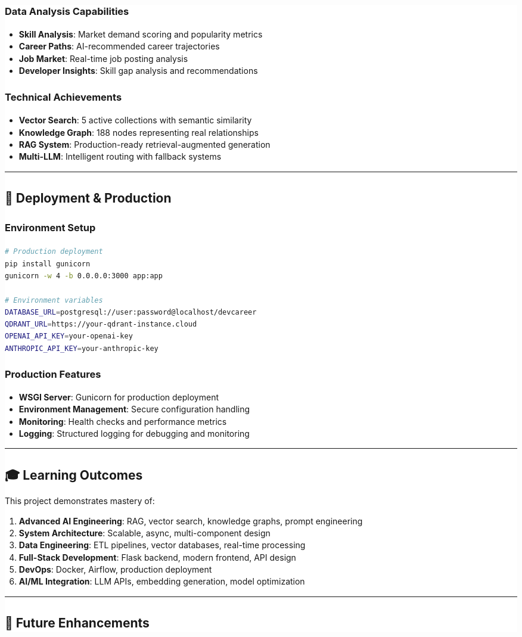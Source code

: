 ### Data Analysis Capabilities
- **Skill Analysis**: Market demand scoring and popularity metrics
- **Career Paths**: AI-recommended career trajectories
- **Job Market**: Real-time job posting analysis
- **Developer Insights**: Skill gap analysis and recommendations

### Technical Achievements
- **Vector Search**: 5 active collections with semantic similarity
- **Knowledge Graph**: 188 nodes representing real relationships
- **RAG System**: Production-ready retrieval-augmented generation
- **Multi-LLM**: Intelligent routing with fallback systems

---

## 🚀 Deployment & Production

### Environment Setup
```bash
# Production deployment
pip install gunicorn
gunicorn -w 4 -b 0.0.0.0:3000 app:app

# Environment variables
DATABASE_URL=postgresql://user:password@localhost/devcareer
QDRANT_URL=https://your-qdrant-instance.cloud
OPENAI_API_KEY=your-openai-key
ANTHROPIC_API_KEY=your-anthropic-key
```

### Production Features
- **WSGI Server**: Gunicorn for production deployment
- **Environment Management**: Secure configuration handling
- **Monitoring**: Health checks and performance metrics
- **Logging**: Structured logging for debugging and monitoring

---

## 🎓 Learning Outcomes

This project demonstrates mastery of:

1. **Advanced AI Engineering**: RAG, vector search, knowledge graphs, prompt engineering
2. **System Architecture**: Scalable, async, multi-component design
3. **Data Engineering**: ETL pipelines, vector databases, real-time processing
4. **Full-Stack Development**: Flask backend, modern frontend, API design
5. **DevOps**: Docker, Airflow, production deployment
6. **AI/ML Integration**: LLM APIs, embedding generation, model optimization

---

## 🔮 Future Enhancements
